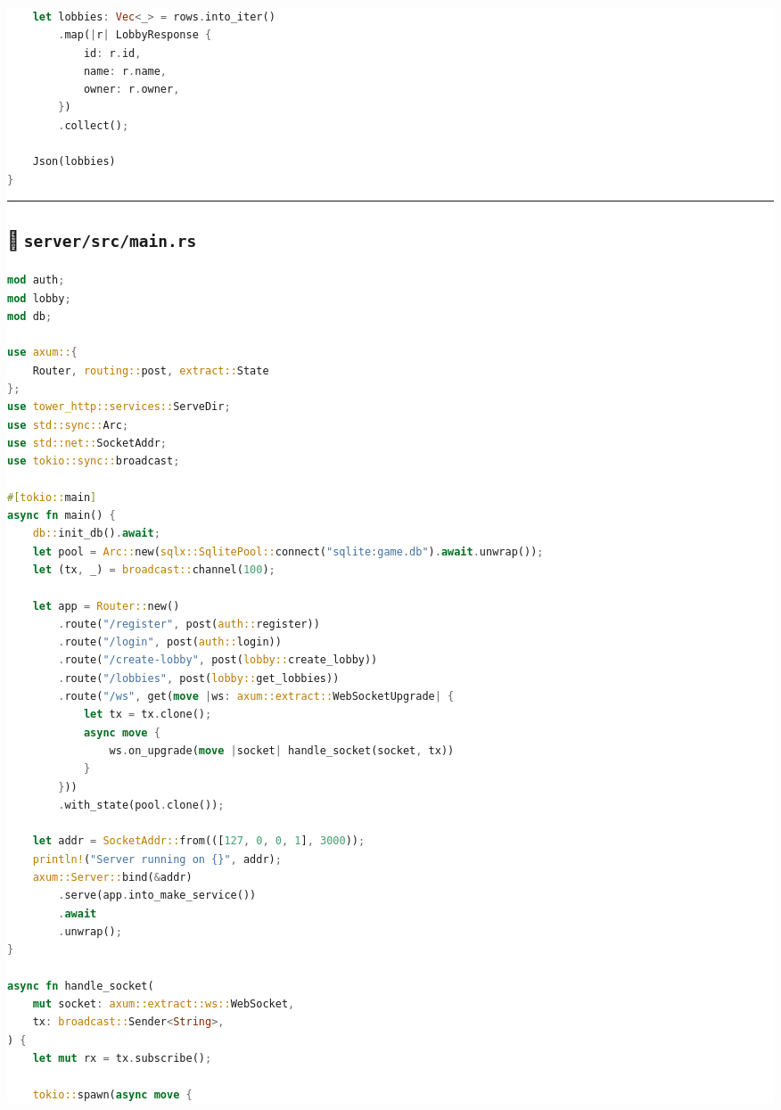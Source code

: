 ```rust
    let lobbies: Vec<_> = rows.into_iter()
        .map(|r| LobbyResponse {
            id: r.id,
            name: r.name,
            owner: r.owner,
        })
        .collect();

    Json(lobbies)
}
```

---

## 📄 `server/src/main.rs`

```rust
mod auth;
mod lobby;
mod db;

use axum::{
    Router, routing::post, extract::State
};
use tower_http::services::ServeDir;
use std::sync::Arc;
use std::net::SocketAddr;
use tokio::sync::broadcast;

#[tokio::main]
async fn main() {
    db::init_db().await;
    let pool = Arc::new(sqlx::SqlitePool::connect("sqlite:game.db").await.unwrap());
    let (tx, _) = broadcast::channel(100);

    let app = Router::new()
        .route("/register", post(auth::register))
        .route("/login", post(auth::login))
        .route("/create-lobby", post(lobby::create_lobby))
        .route("/lobbies", post(lobby::get_lobbies))
        .route("/ws", get(move |ws: axum::extract::WebSocketUpgrade| {
            let tx = tx.clone();
            async move {
                ws.on_upgrade(move |socket| handle_socket(socket, tx))
            }
        }))
        .with_state(pool.clone());

    let addr = SocketAddr::from(([127, 0, 0, 1], 3000));
    println!("Server running on {}", addr);
    axum::Server::bind(&addr)
        .serve(app.into_make_service())
        .await
        .unwrap();
}

async fn handle_socket(
    mut socket: axum::extract::ws::WebSocket,
    tx: broadcast::Sender<String>,
) {
    let mut rx = tx.subscribe();

    tokio::spawn(async move {
```